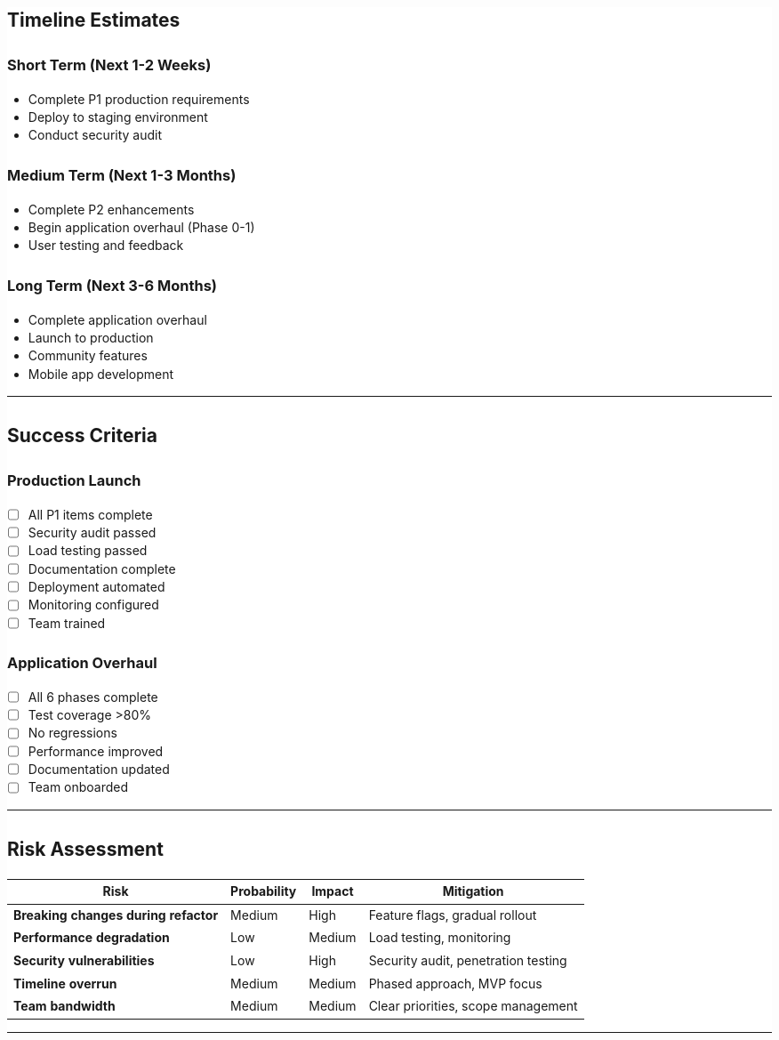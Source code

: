 
## Timeline Estimates

### Short Term (Next 1-2 Weeks)
- Complete P1 production requirements
- Deploy to staging environment
- Conduct security audit

### Medium Term (Next 1-3 Months)
- Complete P2 enhancements
- Begin application overhaul (Phase 0-1)
- User testing and feedback

### Long Term (Next 3-6 Months)
- Complete application overhaul
- Launch to production
- Community features
- Mobile app development

---

## Success Criteria

### Production Launch
- [ ] All P1 items complete
- [ ] Security audit passed
- [ ] Load testing passed
- [ ] Documentation complete
- [ ] Deployment automated
- [ ] Monitoring configured
- [ ] Team trained

### Application Overhaul
- [ ] All 6 phases complete
- [ ] Test coverage >80%
- [ ] No regressions
- [ ] Performance improved
- [ ] Documentation updated
- [ ] Team onboarded

---

## Risk Assessment

| Risk | Probability | Impact | Mitigation |
|------|------------|--------|------------|
| **Breaking changes during refactor** | Medium | High | Feature flags, gradual rollout |
| **Performance degradation** | Low | Medium | Load testing, monitoring |
| **Security vulnerabilities** | Low | High | Security audit, penetration testing |
| **Timeline overrun** | Medium | Medium | Phased approach, MVP focus |
| **Team bandwidth** | Medium | Medium | Clear priorities, scope management |

---